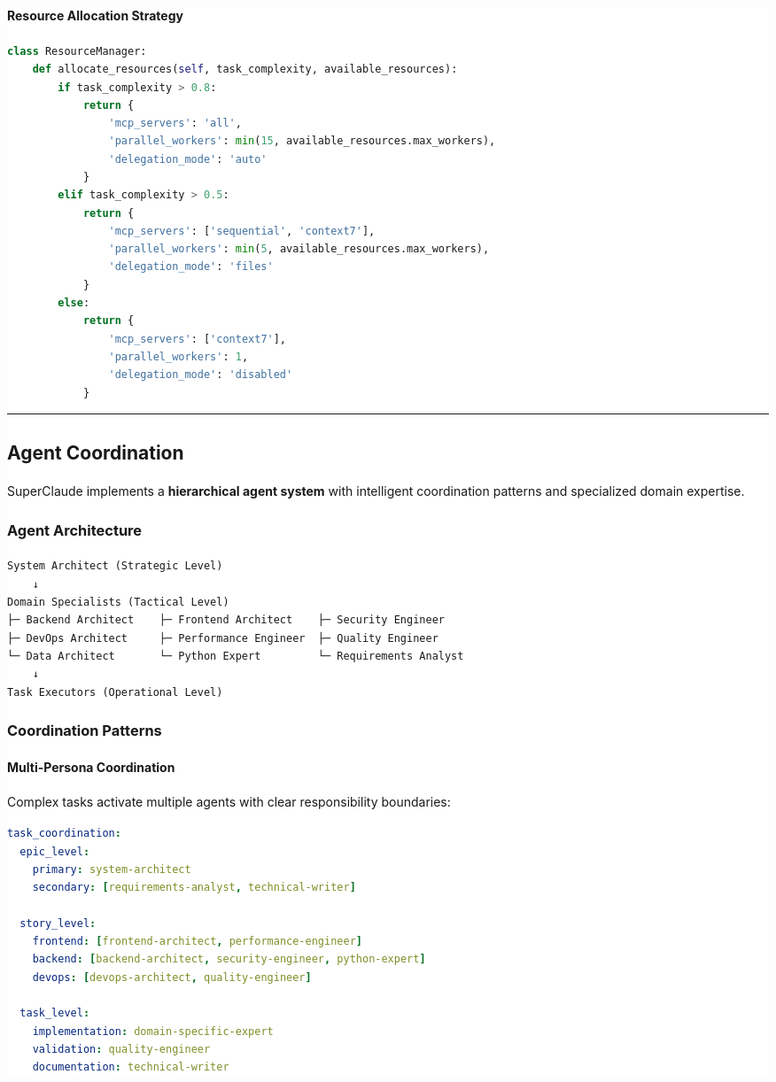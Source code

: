 #### Resource Allocation Strategy
```python
class ResourceManager:
    def allocate_resources(self, task_complexity, available_resources):
        if task_complexity > 0.8:
            return {
                'mcp_servers': 'all',
                'parallel_workers': min(15, available_resources.max_workers),
                'delegation_mode': 'auto'
            }
        elif task_complexity > 0.5:
            return {
                'mcp_servers': ['sequential', 'context7'],
                'parallel_workers': min(5, available_resources.max_workers),
                'delegation_mode': 'files'
            }
        else:
            return {
                'mcp_servers': ['context7'],
                'parallel_workers': 1,
                'delegation_mode': 'disabled'
            }
```

---

## Agent Coordination

SuperClaude implements a **hierarchical agent system** with intelligent coordination patterns and specialized domain expertise.

### Agent Architecture

```
System Architect (Strategic Level)
    ↓
Domain Specialists (Tactical Level)
├─ Backend Architect    ├─ Frontend Architect    ├─ Security Engineer
├─ DevOps Architect     ├─ Performance Engineer  ├─ Quality Engineer
└─ Data Architect       └─ Python Expert         └─ Requirements Analyst
    ↓
Task Executors (Operational Level)
```

### Coordination Patterns

#### Multi-Persona Coordination
Complex tasks activate multiple agents with clear responsibility boundaries:

```yaml
task_coordination:
  epic_level:
    primary: system-architect
    secondary: [requirements-analyst, technical-writer]
    
  story_level:
    frontend: [frontend-architect, performance-engineer]
    backend: [backend-architect, security-engineer, python-expert]
    devops: [devops-architect, quality-engineer]
    
  task_level:
    implementation: domain-specific-expert
    validation: quality-engineer
    documentation: technical-writer
```